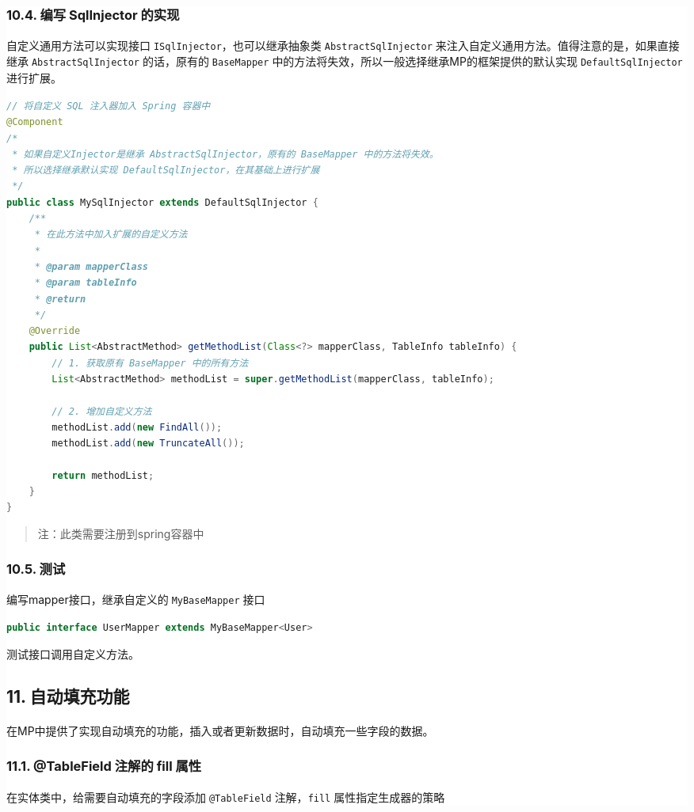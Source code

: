 ### 10.4. 编写 SqlInjector 的实现

自定义通用方法可以实现接口 `ISqlInjector`，也可以继承抽象类 `AbstractSqlInjector` 来注入自定义通用方法。值得注意的是，如果直接继承 `AbstractSqlInjector` 的话，原有的 `BaseMapper` 中的方法将失效，所以一般选择继承MP的框架提供的默认实现 `DefaultSqlInjector` 进行扩展。

```java
// 将自定义 SQL 注入器加入 Spring 容器中
@Component
/*
 * 如果自定义Injector是继承 AbstractSqlInjector，原有的 BaseMapper 中的方法将失效。
 * 所以选择继承默认实现 DefaultSqlInjector，在其基础上进行扩展
 */
public class MySqlInjector extends DefaultSqlInjector {
    /**
     * 在此方法中加入扩展的自定义方法
     *
     * @param mapperClass
     * @param tableInfo
     * @return
     */
    @Override
    public List<AbstractMethod> getMethodList(Class<?> mapperClass, TableInfo tableInfo) {
        // 1. 获取原有 BaseMapper 中的所有方法
        List<AbstractMethod> methodList = super.getMethodList(mapperClass, tableInfo);

        // 2. 增加自定义方法
        methodList.add(new FindAll());
        methodList.add(new TruncateAll());

        return methodList;
    }
}
```

> 注：此类需要注册到spring容器中

### 10.5. 测试

编写mapper接口，继承自定义的 `MyBaseMapper` 接口

```java
public interface UserMapper extends MyBaseMapper<User>
```

测试接口调用自定义方法。

## 11. 自动填充功能

在MP中提供了实现自动填充的功能，插入或者更新数据时，自动填充一些字段的数据。

### 11.1. @TableField 注解的 fill 属性

在实体类中，给需要自动填充的字段添加 `@TableField` 注解，`fill` 属性指定生成器的策略

